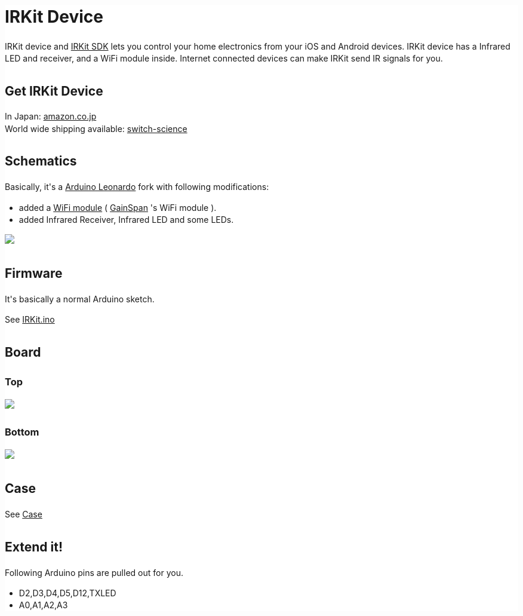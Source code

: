 IRKit Device
===

IRKit device and [IRKit SDK](https://github.com/irkit/ios-sdk) lets you control your home electronics from your iOS and Android devices.
IRKit device has a Infrared LED and receiver, and a WiFi module inside.
Internet connected devices can make IRKit send IR signals for you.

## Get IRKit Device

In Japan: [amazon.co.jp](http://www.amazon.co.jp/gp/product/B00H91KK26)  
World wide shipping available: [switch-science](https://international.switch-science.com/catalog/1644/)

## Schematics

Basically, it's a [Arduino Leonardo](http://arduino.cc/en/Main/ArduinoBoardLeonardo) fork with following modifications:

* added a [WiFi module](http://www.gainspan.com/gs1011mips) ( [GainSpan](http://www.gainspan.com/home) 's WiFi module ).
* added Infrared Receiver, Infrared LED and some LEDs.

<img src="https://raw.github.com/irkit/device/master/hardware/schematic.png" />

## Firmware

It's basically a normal Arduino sketch.

See [IRKit.ino](https://github.com/irkit/device/blob/master/firmware/src/IRKit/IRKit.ino)

## Board

### Top

<img src="https://raw.github.com/irkit/device/master/hardware/top.png" />

### Bottom

<img src="https://raw.github.com/irkit/device/master/hardware/bottom.png" />

## Case

See [Case](https://github.com/irkit/device/tree/master/case)

## Extend it!

Following Arduino pins are pulled out for you.

* D2,D3,D4,D5,D12,TXLED
* A0,A1,A2,A3
